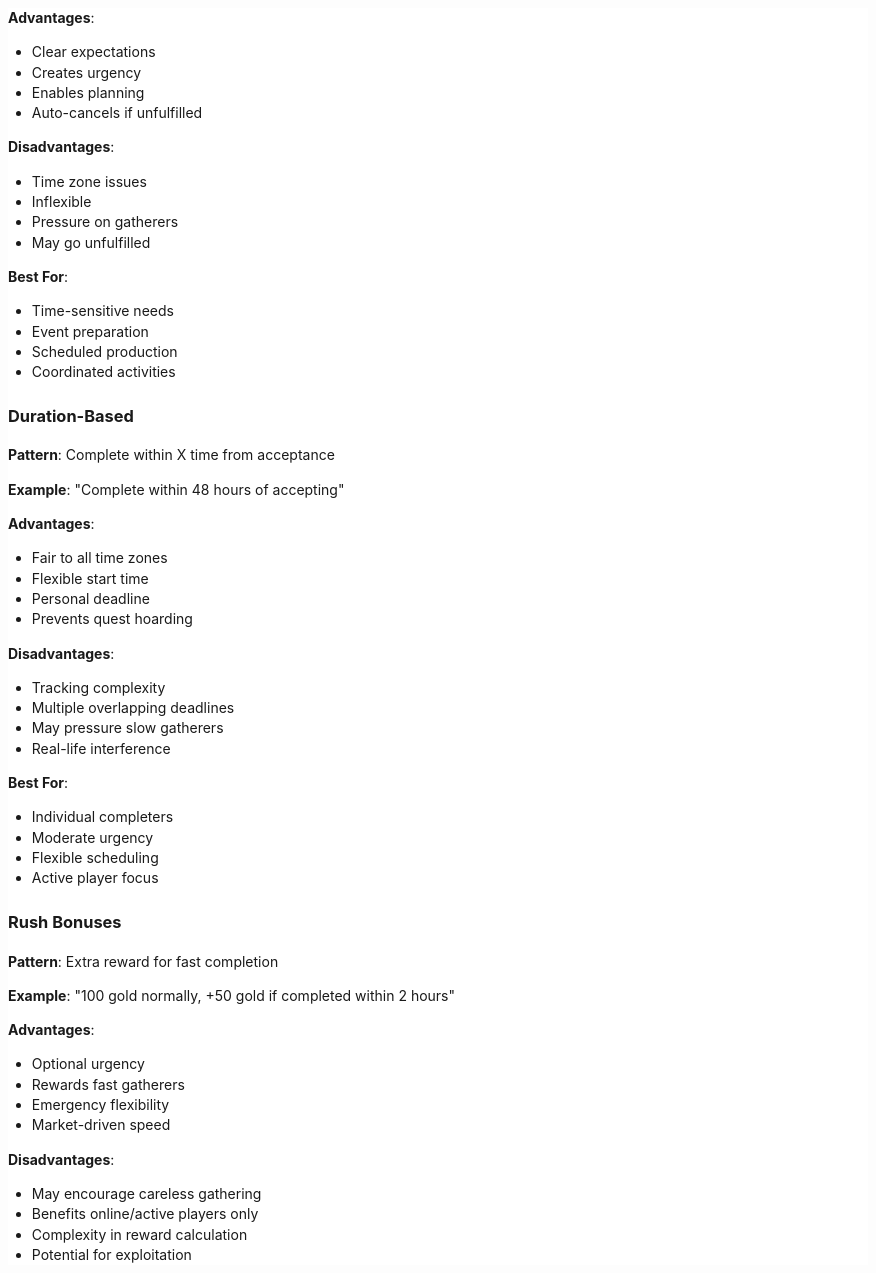 **Advantages**:
- Clear expectations
- Creates urgency
- Enables planning
- Auto-cancels if unfulfilled

**Disadvantages**:
- Time zone issues
- Inflexible
- Pressure on gatherers
- May go unfulfilled

**Best For**:
- Time-sensitive needs
- Event preparation
- Scheduled production
- Coordinated activities

### Duration-Based

**Pattern**: Complete within X time from acceptance

**Example**: "Complete within 48 hours of accepting"

**Advantages**:
- Fair to all time zones
- Flexible start time
- Personal deadline
- Prevents quest hoarding

**Disadvantages**:
- Tracking complexity
- Multiple overlapping deadlines
- May pressure slow gatherers
- Real-life interference

**Best For**:
- Individual completers
- Moderate urgency
- Flexible scheduling
- Active player focus

### Rush Bonuses

**Pattern**: Extra reward for fast completion

**Example**: "100 gold normally, +50 gold if completed within 2 hours"

**Advantages**:
- Optional urgency
- Rewards fast gatherers
- Emergency flexibility
- Market-driven speed

**Disadvantages**:
- May encourage careless gathering
- Benefits online/active players only
- Complexity in reward calculation
- Potential for exploitation
